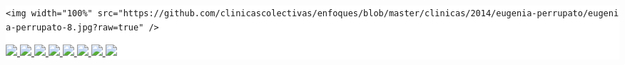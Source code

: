 	<img width="100%" src="https://github.com/clinicascolectivas/enfoques/blob/master/clinicas/2014/eugenia-perrupato/eugenia-perrupato-8.jpg?raw=true" />
</a>
<a href="https://github.com/clinicascolectivas/enfoques/blob/master/clinicas/2014/eugenia-perrupato/eugenia-perrupato-9.jpg?raw=true" data-fancybox="images" data-srcset="https://github.com/clinicascolectivas/enfoques/blob/master/clinicas/2014/eugenia-perrupato/eugenia-perrupato-9.jpg?raw=true" class="item-gallery">
	<img width="100%" src="https://github.com/clinicascolectivas/enfoques/blob/master/clinicas/2014/eugenia-perrupato/eugenia-perrupato-9.jpg?raw=true" />
</a>
<a href="https://github.com/clinicascolectivas/enfoques/blob/master/clinicas/2014/eugenia-perrupato/eugenia-perrupato-10.jpg?raw=true" data-fancybox="images" data-srcset="https://github.com/clinicascolectivas/enfoques/blob/master/clinicas/2014/eugenia-perrupato/eugenia-perrupato-10.jpg?raw=true" class="item-gallery">
	<img width="100%" src="https://github.com/clinicascolectivas/enfoques/blob/master/clinicas/2014/eugenia-perrupato/eugenia-perrupato-10.jpg?raw=true" />
</a>
<a href="https://github.com/clinicascolectivas/enfoques/blob/master/clinicas/2014/eugenia-perrupato/eugenia-perrupato-11.jpg?raw=true" data-fancybox="images" data-srcset="https://github.com/clinicascolectivas/enfoques/blob/master/clinicas/2014/eugenia-perrupato/eugenia-perrupato-11.jpg?raw=true" class="item-gallery">
	<img width="100%" src="https://github.com/clinicascolectivas/enfoques/blob/master/clinicas/2014/eugenia-perrupato/eugenia-perrupato-11.jpg?raw=true" />
</a>
<a href="https://github.com/clinicascolectivas/enfoques/blob/master/clinicas/2014/eugenia-perrupato/eugenia-perrupato-12.jpg?raw=true" data-fancybox="images" data-srcset="https://github.com/clinicascolectivas/enfoques/blob/master/clinicas/2014/eugenia-perrupato/eugenia-perrupato-12.jpg?raw=true" class="item-gallery">
	<img width="100%" src="https://github.com/clinicascolectivas/enfoques/blob/master/clinicas/2014/eugenia-perrupato/eugenia-perrupato-12.jpg?raw=true" />
</a>
<a href="https://github.com/clinicascolectivas/enfoques/blob/master/clinicas/2014/eugenia-perrupato/eugenia-perrupato-13.jpg?raw=true" data-fancybox="images" data-srcset="https://github.com/clinicascolectivas/enfoques/blob/master/clinicas/2014/eugenia-perrupato/eugenia-perrupato-13.jpg?raw=true" class="item-gallery">
	<img width="100%" src="https://github.com/clinicascolectivas/enfoques/blob/master/clinicas/2014/eugenia-perrupato/eugenia-perrupato-13.jpg?raw=true" />
</a>
<a href="https://github.com/clinicascolectivas/enfoques/blob/master/clinicas/2014/eugenia-perrupato/eugenia-perrupato-14.jpg?raw=true" data-fancybox="images" data-srcset="https://github.com/clinicascolectivas/enfoques/blob/master/clinicas/2014/eugenia-perrupato/eugenia-perrupato-14.jpg?raw=true" class="item-gallery">
	<img width="100%" src="https://github.com/clinicascolectivas/enfoques/blob/master/clinicas/2014/eugenia-perrupato/eugenia-perrupato-14.jpg?raw=true" />
</a>
<a href="https://github.com/clinicascolectivas/enfoques/blob/master/clinicas/2014/eugenia-perrupato/eugenia-perrupato-15.jpg?raw=true" data-fancybox="images" data-srcset="https://github.com/clinicascolectivas/enfoques/blob/master/clinicas/2014/eugenia-perrupato/eugenia-perrupato-15.jpg?raw=true" class="item-gallery">
	<img width="100%" src="https://github.com/clinicascolectivas/enfoques/blob/master/clinicas/2014/eugenia-perrupato/eugenia-perrupato-15.jpg?raw=true" />
</a>
<a href="https://github.com/clinicascolectivas/enfoques/blob/master/clinicas/2014/eugenia-perrupato/eugenia-perrupato-16.jpg?raw=true" data-fancybox="images" data-srcset="https://github.com/clinicascolectivas/enfoques/blob/master/clinicas/2014/eugenia-perrupato/eugenia-perrupato-16.jpg?raw=true" class="item-gallery">
	<img width="100%" src="https://github.com/clinicascolectivas/enfoques/blob/master/clinicas/2014/eugenia-perrupato/eugenia-perrupato-16.jpg?raw=true" />
</a>
